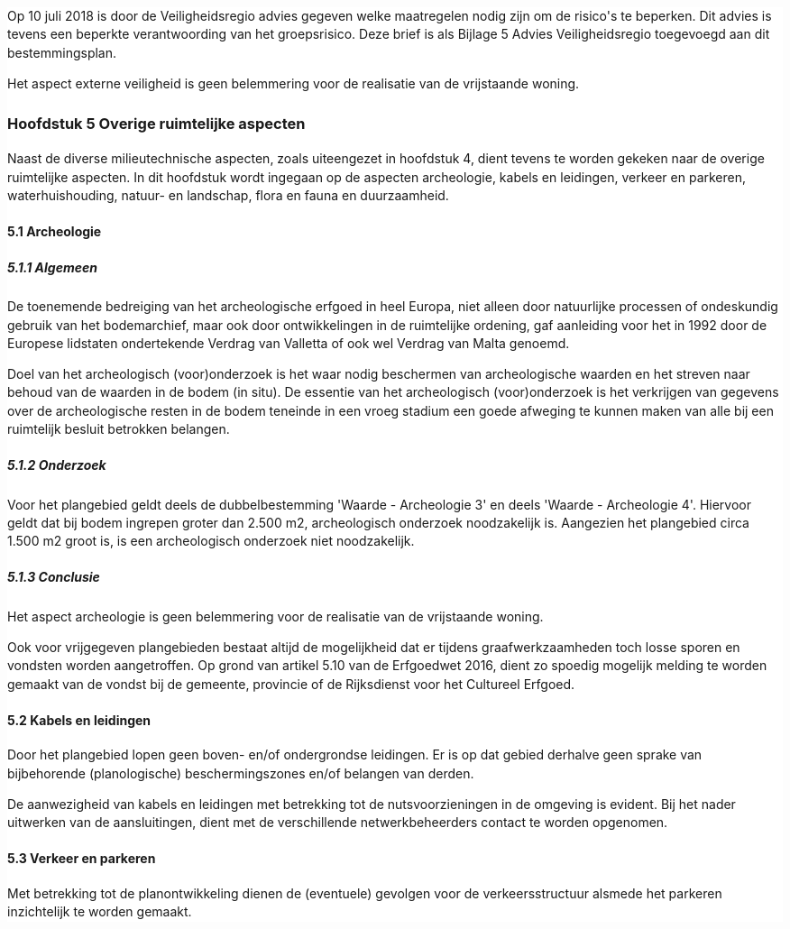 Op 10 juli 2018 is door de Veiligheidsregio advies gegeven welke maatregelen nodig zijn om de risico's te beperken. Dit advies is tevens een beperkte verantwoording van het groepsrisico. Deze brief is als Bijlage 5 Advies Veiligheidsregio toegevoegd aan dit bestemmingsplan.

Het aspect externe veiligheid is geen belemmering voor de realisatie van de vrijstaande woning.

### Hoofdstuk 5 Overige ruimtelijke aspecten

Naast de diverse milieutechnische aspecten, zoals uiteengezet in hoofdstuk 4, dient tevens te worden gekeken naar de overige ruimtelijke aspecten. In dit hoofdstuk wordt ingegaan op de aspecten archeologie, kabels en leidingen, verkeer en parkeren, waterhuishouding, natuur\- en landschap, flora en fauna en duurzaamheid.

#### 5\.1 Archeologie

##### 5\.1\.1 Algemeen

De toenemende bedreiging van het archeologische erfgoed in heel Europa, niet alleen door natuurlijke processen of ondeskundig gebruik van het bodemarchief, maar ook door ontwikkelingen in de ruimtelijke ordening, gaf aanleiding voor het in 1992 door de Europese lidstaten ondertekende Verdrag van Valletta of ook wel Verdrag van Malta genoemd.

Doel van het archeologisch (voor)onderzoek is het waar nodig beschermen van archeologische waarden en het streven naar behoud van de waarden in de bodem (in situ). De essentie van het archeologisch (voor)onderzoek is het verkrijgen van gegevens over de archeologische resten in de bodem teneinde in een vroeg stadium een goede afweging te kunnen maken van alle bij een ruimtelijk besluit betrokken belangen.

##### 5\.1\.2 Onderzoek

Voor het plangebied geldt deels de dubbelbestemming 'Waarde \- Archeologie 3' en deels 'Waarde \- Archeologie 4'. Hiervoor geldt dat bij bodem ingrepen groter dan 2\.500 m2, archeologisch onderzoek noodzakelijk is. Aangezien het plangebied circa 1\.500 m2 groot is, is een archeologisch onderzoek niet noodzakelijk.

##### 5\.1\.3 Conclusie

Het aspect archeologie is geen belemmering voor de realisatie van de vrijstaande woning.

Ook voor vrijgegeven plangebieden bestaat altijd de mogelijkheid dat er tijdens graafwerkzaamheden toch losse sporen en vondsten worden aangetroffen. Op grond van artikel 5\.10 van de Erfgoedwet 2016, dient zo spoedig mogelijk melding te worden gemaakt van de vondst bij de gemeente, provincie of de Rijksdienst voor het Cultureel Erfgoed.

#### 5\.2 Kabels en leidingen

Door het plangebied lopen geen boven\- en/of ondergrondse leidingen. Er is op dat gebied derhalve geen sprake van bijbehorende (planologische) beschermingszones en/of belangen van derden.

De aanwezigheid van kabels en leidingen met betrekking tot de nutsvoorzieningen in de omgeving is evident. Bij het nader uitwerken van de aansluitingen, dient met de verschillende netwerkbeheerders contact te worden opgenomen.

#### 5\.3 Verkeer en parkeren

Met betrekking tot de planontwikkeling dienen de (eventuele) gevolgen voor de verkeersstructuur alsmede het parkeren inzichtelijk te worden gemaakt.
